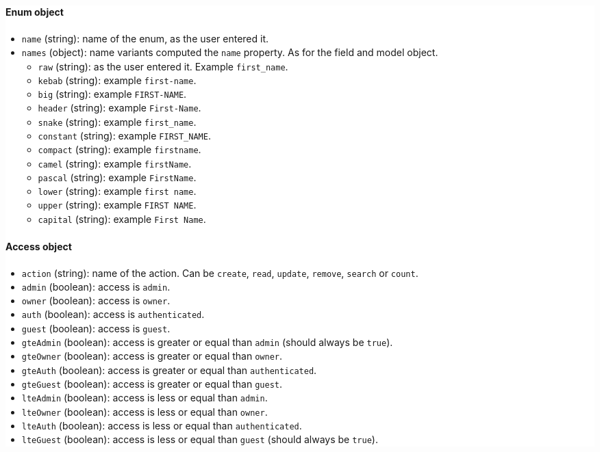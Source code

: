     
#### Enum object

-   `name` (string): name of the enum, as the user entered it.
-   `names` (object): name variants computed  the `name` property. As for the field and model object.
    -   `raw` (string): as the user entered it. Example `first_name`.
    -   `kebab` (string): example `first-name`.
    -   `big` (string): example `FIRST-NAME`.
    -   `header` (string): example `First-Name`.
    -   `snake` (string): example `first_name`.
    -   `constant` (string): example `FIRST_NAME`.
    -   `compact` (string): example `firstname`.
    -   `camel` (string): example `firstName`.
    -   `pascal` (string): example `FirstName`.
    -   `lower` (string): example `first name`.
    -   `upper` (string): example `FIRST NAME`.
    -   `capital` (string): example `First Name`.

#### Access object

-   `action` (string): name of the action. Can be `create`, `read`, `update`, `remove`, `search` or `count`.
-   `admin` (boolean): access is `admin`.
-   `owner` (boolean): access is `owner`.
-   `auth` (boolean): access is `authenticated`.
-   `guest` (boolean): access is `guest`.
-   `gteAdmin` (boolean): access is greater or equal than `admin` (should always be `true`).
-   `gteOwner` (boolean): access is greater or equal than `owner`.
-   `gteAuth` (boolean): access is greater or equal than `authenticated`.
-   `gteGuest` (boolean): access is greater or equal than `guest`.
-   `lteAdmin` (boolean): access is less or equal than `admin`.
-   `lteOwner` (boolean): access is less or equal than `owner`.
-   `lteAuth` (boolean): access is less or equal than `authenticated`.
-   `lteGuest` (boolean): access is less or equal than `guest` (should always be `true`).
